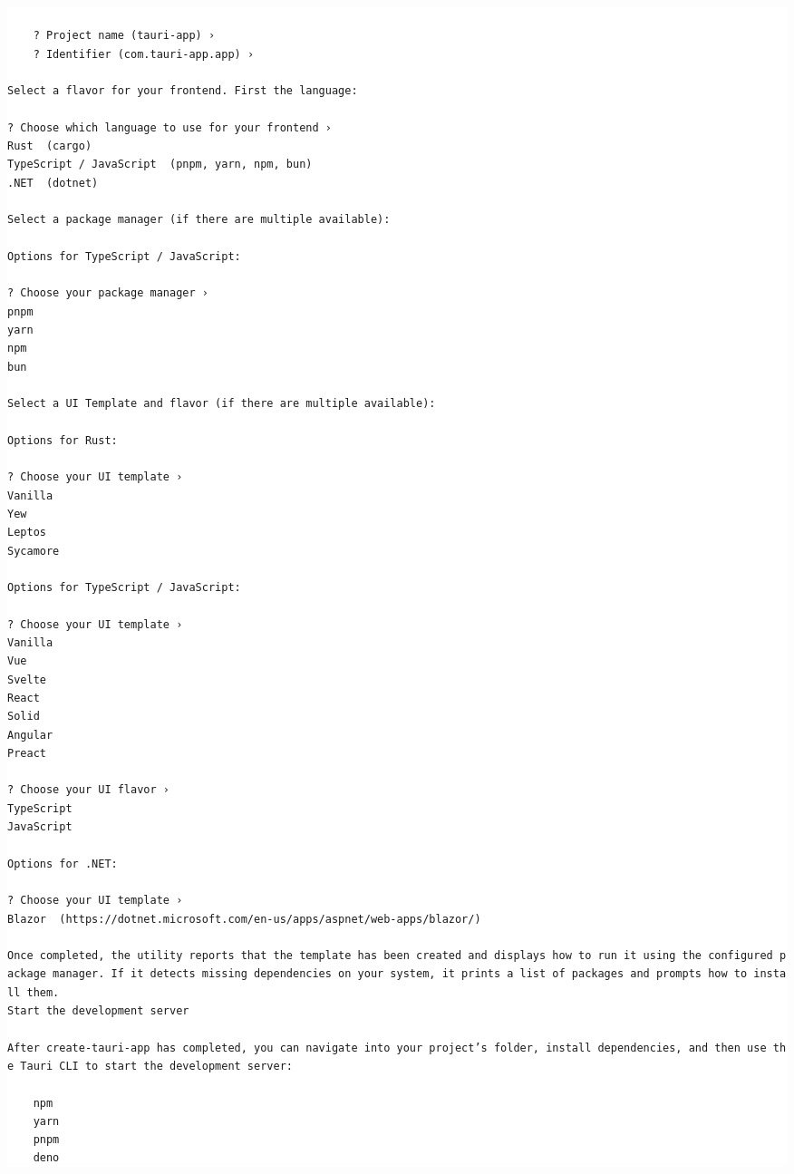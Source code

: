 ```

    ? Project name (tauri-app) ›
    ? Identifier (com.tauri-app.app) ›

Select a flavor for your frontend. First the language:

? Choose which language to use for your frontend ›
Rust  (cargo)
TypeScript / JavaScript  (pnpm, yarn, npm, bun)
.NET  (dotnet)

Select a package manager (if there are multiple available):

Options for TypeScript / JavaScript:

? Choose your package manager ›
pnpm
yarn
npm
bun

Select a UI Template and flavor (if there are multiple available):

Options for Rust:

? Choose your UI template ›
Vanilla
Yew
Leptos
Sycamore

Options for TypeScript / JavaScript:

? Choose your UI template ›
Vanilla
Vue
Svelte
React
Solid
Angular
Preact

? Choose your UI flavor ›
TypeScript
JavaScript

Options for .NET:

? Choose your UI template ›
Blazor  (https://dotnet.microsoft.com/en-us/apps/aspnet/web-apps/blazor/)

Once completed, the utility reports that the template has been created and displays how to run it using the configured package manager. If it detects missing dependencies on your system, it prints a list of packages and prompts how to install them.
Start the development server

After create-tauri-app has completed, you can navigate into your project’s folder, install dependencies, and then use the Tauri CLI to start the development server:

    npm
    yarn
    pnpm
    deno
```